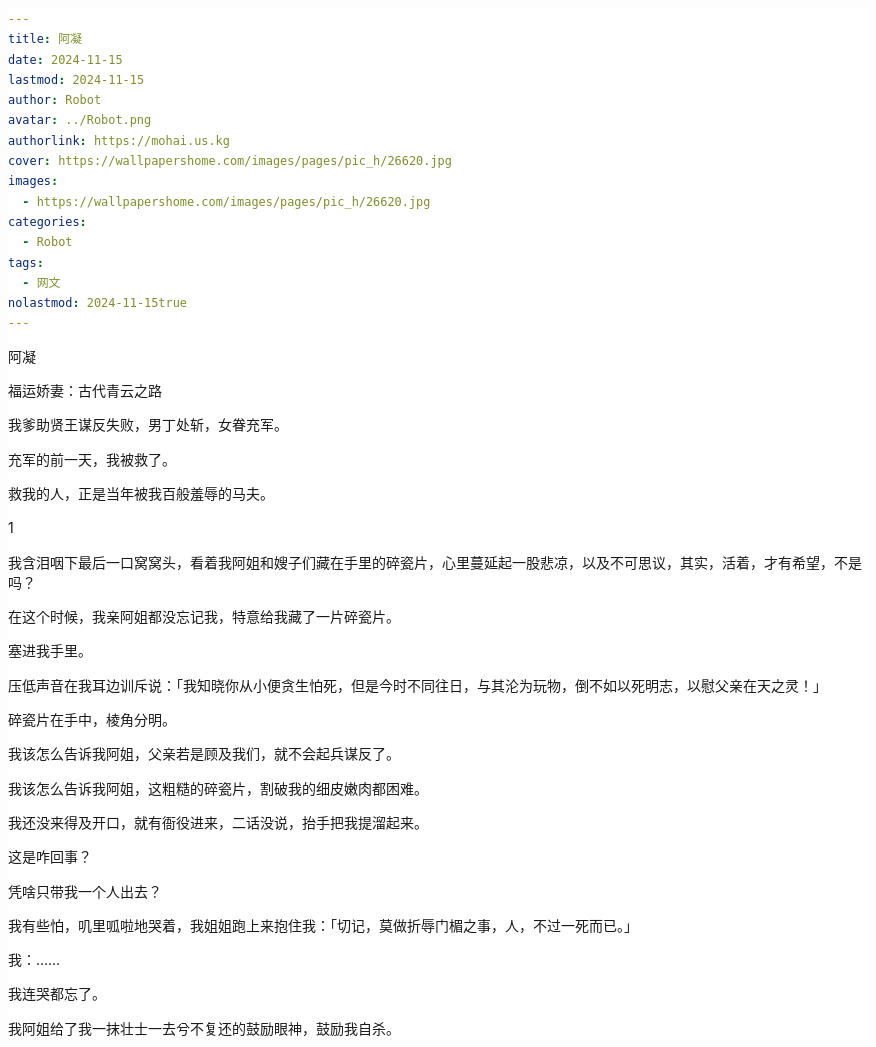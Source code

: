 ```yaml
---
title: 阿凝
date: 2024-11-15
lastmod: 2024-11-15
author: Robot
avatar: ../Robot.png
authorlink: https://mohai.us.kg
cover: https://wallpapershome.com/images/pages/pic_h/26620.jpg
images:
  - https://wallpapershome.com/images/pages/pic_h/26620.jpg
categories:
  - Robot
tags:
  - 网文
nolastmod: 2024-11-15true
---
```




阿凝

福运娇妻：古代青云之路

我爹助贤王谋反失败，男丁处斩，女眷充军。

充军的前一天，我被救了。

救我的人，正是当年被我百般羞辱的马夫。

1

我含泪咽下最后一口窝窝头，看着我阿姐和嫂子们藏在手里的碎瓷片，心里蔓延起一股悲凉，以及不可思议，其实，活着，才有希望，不是吗？

在这个时候，我亲阿姐都没忘记我，特意给我藏了一片碎瓷片。

塞进我手里。

压低声音在我耳边训斥说：「我知晓你从小便贪生怕死，但是今时不同往日，与其沦为玩物，倒不如以死明志，以慰父亲在天之灵！」

碎瓷片在手中，棱角分明。

我该怎么告诉我阿姐，父亲若是顾及我们，就不会起兵谋反了。

我该怎么告诉我阿姐，这粗糙的碎瓷片，割破我的细皮嫩肉都困难。

我还没来得及开口，就有衙役进来，二话没说，抬手把我提溜起来。

这是咋回事？

凭啥只带我一个人出去？

我有些怕，叽里呱啦地哭着，我姐姐跑上来抱住我：「切记，莫做折辱门楣之事，人，不过一死而已。」

我：……

我连哭都忘了。

我阿姐给了我一抹壮士一去兮不复还的鼓励眼神，鼓励我自杀。
